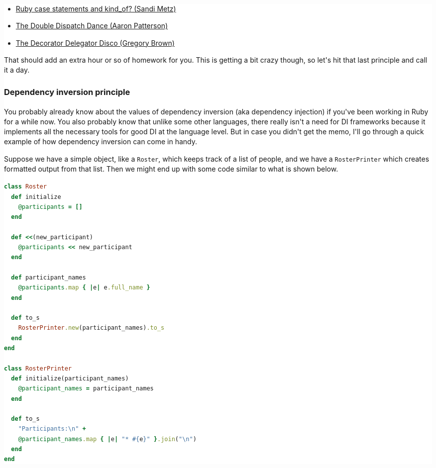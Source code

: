 * [Ruby case statements and kind_of? (Sandi Metz)](https://www.sandimetz.com/blog/2009/06/12/ruby-case-statements-and-kind-of)

* [The Double Dispatch Dance (Aaron Patterson)](http://blog.rubybestpractices.com/posts/aaronp/001_double_dispatch_dance.html)

* [The Decorator Delegator Disco (Gregory Brown)](http://blog.rubybestpractices.com/posts/gregory/008-decorator-delegator-disco.html)

That should add an extra hour or so of homework for you. This is getting a bit
crazy though, so let's hit that last principle and call it a day.

### Dependency inversion principle

You probably already know about the values of dependency inversion (aka
dependency injection) if you've been working in Ruby for a while now. You also
probably know that unlike some other languages, there really isn't a need for DI
frameworks because it implements all the necessary tools for good DI at the
language level. But in case you didn't get the memo, I'll go through a quick
example of how dependency inversion can come in handy.

Suppose we have a simple object, like a `Roster`, which keeps track of a list of
people, and we have a `RosterPrinter` which creates formatted output from that
list. Then we might end up with some code similar to what is shown below.

```ruby
class Roster
  def initialize        
    @participants = []
  end

  def <<(new_participant)
    @participants << new_participant
  end

  def participant_names
    @participants.map { |e| e.full_name }
  end

  def to_s
    RosterPrinter.new(participant_names).to_s
  end
end

class RosterPrinter
  def initialize(participant_names)
    @participant_names = participant_names
  end

  def to_s
    "Participants:\n" +
    @participant_names.map { |e| "* #{e}" }.join("\n")
  end
end
```
